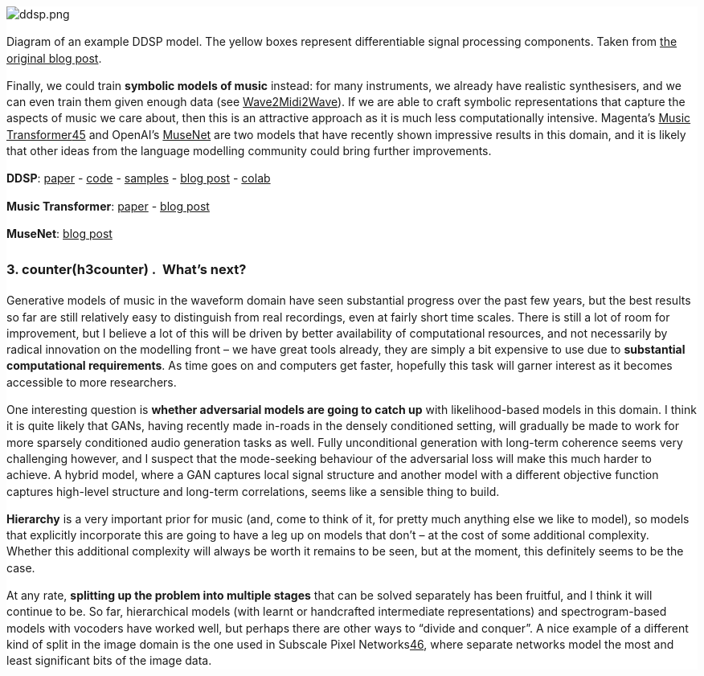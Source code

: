  ![ddsp.png](../_resources/3d9697cca21dc87b0619fbfd1b70217d.png)

Diagram of an example DDSP model. The yellow boxes represent differentiable signal processing components. Taken from [the original blog post](https://magenta.tensorflow.org/ddsp).

Finally, we could train **symbolic models of music** instead: for many instruments, we already have realistic synthesisers, and we can even train them given enough data (see [Wave2Midi2Wave](https://benanne.github.io/2020/03/24/audio-generation.html#wave2midi2wave)). If we are able to craft symbolic representations that capture the aspects of music we care about, then this is an attractive approach as it is much less computationally intensive. Magenta’s [Music Transformer](https://magenta.tensorflow.org/music-transformer)[45](https://benanne.github.io/2020/03/24/audio-generation.html#fn:musictransformer) and OpenAI’s [MuseNet](https://openai.com/blog/musenet/) are two models that have recently shown impressive results in this domain, and it is likely that other ideas from the language modelling community could bring further improvements.

**DDSP**: [paper](https://openreview.net/forum?id=B1x1ma4tDr) - [code](https://github.com/magenta/ddsp) - [samples](https://g.co/magenta/ddsp-examples) - [blog post](https://magenta.tensorflow.org/ddsp) - [colab](https://g.co/magenta/ddsp-demo)

**Music Transformer**: [paper](https://openreview.net/forum?id=rJe4ShAcF7) - [blog post](https://magenta.tensorflow.org/music-transformer)

**MuseNet**: [blog post](https://openai.com/blog/musenet/)

### 3. counter(h3counter) .  What’s next?

Generative models of music in the waveform domain have seen substantial progress over the past few years, but the best results so far are still relatively easy to distinguish from real recordings, even at fairly short time scales. There is still a lot of room for improvement, but I believe a lot of this will be driven by better availability of computational resources, and not necessarily by radical innovation on the modelling front – we have great tools already, they are simply a bit expensive to use due to **substantial computational requirements**. As time goes on and computers get faster, hopefully this task will garner interest as it becomes accessible to more researchers.

One interesting question is **whether adversarial models are going to catch up** with likelihood-based models in this domain. I think it is quite likely that GANs, having recently made in-roads in the densely conditioned setting, will gradually be made to work for more sparsely conditioned audio generation tasks as well. Fully unconditional generation with long-term coherence seems very challenging however, and I suspect that the mode-seeking behaviour of the adversarial loss will make this much harder to achieve. A hybrid model, where a GAN captures local signal structure and another model with a different objective function captures high-level structure and long-term correlations, seems like a sensible thing to build.

**Hierarchy** is a very important prior for music (and, come to think of it, for pretty much anything else we like to model), so models that explicitly incorporate this are going to have a leg up on models that don’t – at the cost of some additional complexity. Whether this additional complexity will always be worth it remains to be seen, but at the moment, this definitely seems to be the case.

At any rate, **splitting up the problem into multiple stages** that can be solved separately has been fruitful, and I think it will continue to be. So far, hierarchical models (with learnt or handcrafted intermediate representations) and spectrogram-based models with vocoders have worked well, but perhaps there are other ways to “divide and conquer”. A nice example of a different kind of split in the image domain is the one used in Subscale Pixel Networks[46](https://benanne.github.io/2020/03/24/audio-generation.html#fn:spn), where separate networks model the most and least significant bits of the image data.
